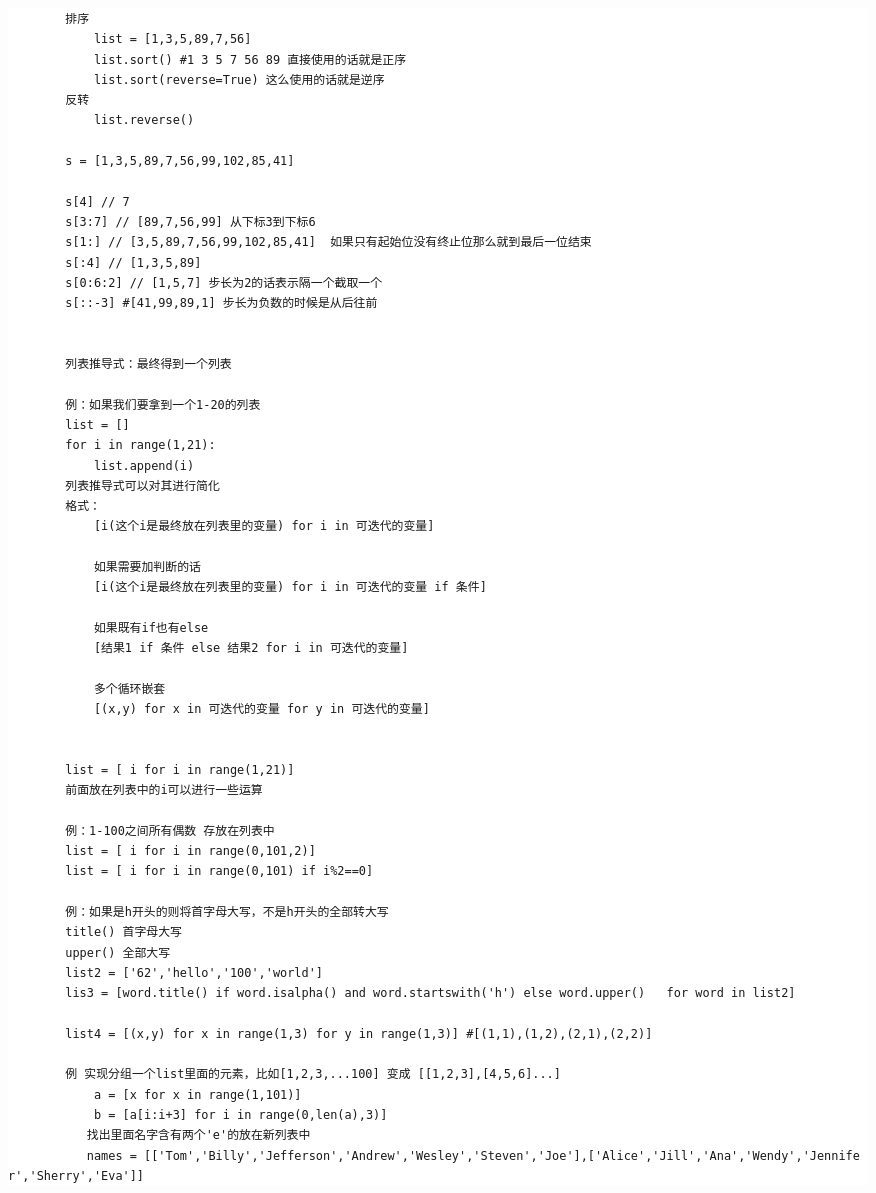 
            排序
                list = [1,3,5,89,7,56]
                list.sort() #1 3 5 7 56 89 直接使用的话就是正序
                list.sort(reverse=True) 这么使用的话就是逆序
            反转
                list.reverse()
            
            s = [1,3,5,89,7,56,99,102,85,41]

            s[4] // 7
            s[3:7] // [89,7,56,99] 从下标3到下标6
            s[1:] // [3,5,89,7,56,99,102,85,41]  如果只有起始位没有终止位那么就到最后一位结束
            s[:4] // [1,3,5,89]
            s[0:6:2] // [1,5,7] 步长为2的话表示隔一个截取一个
            s[::-3] #[41,99,89,1] 步长为负数的时候是从后往前


            列表推导式：最终得到一个列表

            例：如果我们要拿到一个1-20的列表
            list = []
            for i in range(1,21):
                list.append(i)
            列表推导式可以对其进行简化
            格式：
                [i(这个i是最终放在列表里的变量) for i in 可迭代的变量]

                如果需要加判断的话
                [i(这个i是最终放在列表里的变量) for i in 可迭代的变量 if 条件]

                如果既有if也有else
                [结果1 if 条件 else 结果2 for i in 可迭代的变量]

                多个循环嵌套
                [(x,y) for x in 可迭代的变量 for y in 可迭代的变量]

            
            list = [ i for i in range(1,21)]
            前面放在列表中的i可以进行一些运算

            例：1-100之间所有偶数 存放在列表中
            list = [ i for i in range(0,101,2)]
            list = [ i for i in range(0,101) if i%2==0]

            例：如果是h开头的则将首字母大写，不是h开头的全部转大写
            title() 首字母大写
            upper() 全部大写
            list2 = ['62','hello','100','world']
            lis3 = [word.title() if word.isalpha() and word.startswith('h') else word.upper()   for word in list2]

            list4 = [(x,y) for x in range(1,3) for y in range(1,3)] #[(1,1),(1,2),(2,1),(2,2)]

            例 实现分组一个list里面的元素，比如[1,2,3,...100] 变成 [[1,2,3],[4,5,6]...]
                a = [x for x in range(1,101)]
                b = [a[i:i+3] for i in range(0,len(a),3)]
               找出里面名字含有两个'e'的放在新列表中
               names = [['Tom','Billy','Jefferson','Andrew','Wesley','Steven','Joe'],['Alice','Jill','Ana','Wendy','Jennifer','Sherry','Eva']]

